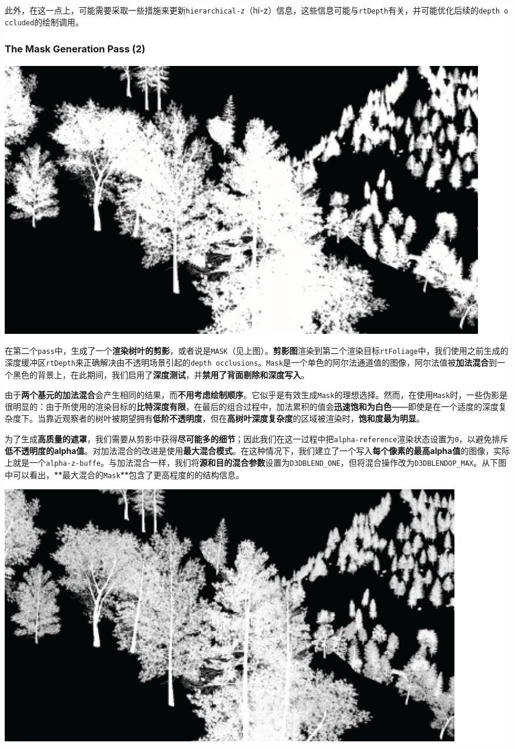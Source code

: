 此外，在这一点上，可能需要采取一些措施来更新`hierarchical-z`（hi-z）信息，这些信息可能与`rtDepth`有关，并可能优化后续的`depth occluded`的绘制调用。

### The Mask Generation Pass (2)

![image-20210812114759804](C1.assets/image-20210812114759804.png)

在第二个`pass`中，生成了一个**渲染树叶的剪影**，或者说是`MASK`（见上图）。**剪影图**渲染到第二个渲染目标`rtFoliage`中，我们使用之前生成的深度缓冲区`rtDepth`来正确解决由不透明场景引起的`depth occlusions`。`Mask`是一个单色的阿尔法通道值的图像，阿尔法值被**加法混合**到一个黑色的背景上，在此期间，我们启用了**深度测试**，并**禁用了背面剔除和深度写入**。

由于**两个基元的加法混合**会产生相同的结果，而**不用考虑绘制顺序**。它似乎是有效生成`Mask`的理想选择。然而，在使用`Mask`时，一些伪影是很明显的：由于所使用的渲染目标的**比特深度有限**，在最后的组合过程中，加法累积的值会**迅速饱和为白色**——即使是在一个适度的深度复杂度下。当靠近观察者的树叶被期望拥有**低阶不透明度**，但在**高树叶深度复杂度**的区域被渲染时，**饱和度最为明显**。

为了生成**高质量的遮罩**，我们需要从剪影中获得**尽可能多的细节**；因此我们在这一过程中把`alpha-reference`渲染状态设置为`0`，以避免排斥**低不透明度的alpha值**。对加法混合的改进是使用**最大混合模式**。在这种情况下，我们建立了一个写入**每个像素的最高alpha值**的图像，实际上就是一个`alpha-z-buffe`。与加法混合一样，我们将**源和目的混合参数**设置为`D3DBLEND_ONE`，但将混合操作改为`D3DBLENDOP_MAX`。从下图中可以看出，**最大混合的`Mask`**包含了更高程度的的结构信息。

![image-20210812130834765](C1.assets/image-20210812130834765.png)
